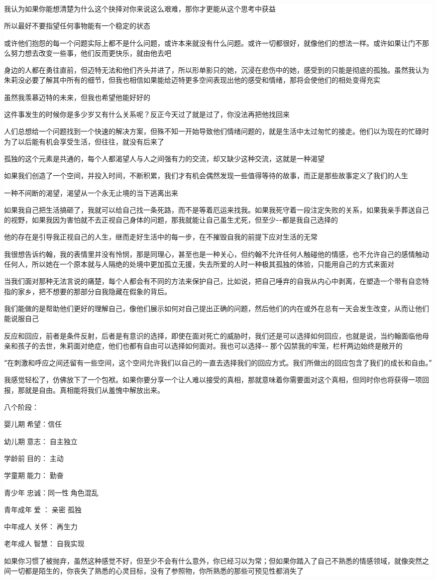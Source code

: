 我认为如果你能想清楚为什么这个抉择对你来说这么艰难，那你才更能从这个思考中获益

所以最好不要指望任何事物能有一个稳定的状态

或许他们抱怨的每一个问题实际上都不是什么问题，或许本来就没有什么问题。或许一切都很好，就像他们的想法一样。或许如果让门不那么努力想去改变一些事，他们反而更快乐，就由他去吧

身边的人都在勇往直前，但迈特无法和他们齐头并进了，所以形单影只的她，沉浸在悲伤中的她，感受到的只能是彻底的孤独。虽然我认为朱莉没必要了解其中所有的细节，但我也相信如果能给迈特更多空间表现出他的感受和情绪，那将会使他们的相处变得充实

虽然我羡慕迈特的未来，但我也希望他能好好的

这件事发生的时候你是多少岁又有什么关系呢？反正今天过了就是过了，你没法再把他找回来

人们总想给一个问题找到一个快速的解决方案，但殊不知一开始导致他们情绪问题的，就是生活中太过匆忙的接走。他们以为现在的忙碌时为了以后能有机会享受生活，但往往，就没有后来了

孤独的这个元素是共通的，每个人都渴望人与人之间强有力的交流，却又缺少这种交流，这就是一种渴望

如果我们创造了一个空间，并投入时间，不断积累，我们才有机会偶然发现一些值得等待的故事，而正是那些故事定义了我们的人生

一种不间断的渴望，渴望从一个永无止境的当下逃离出来

如果我自己把生活搞砸了，我就可以给自己找一条死路，而不是等着厄运来找我。如果我死守着一段注定失败的关系，如果我亲手葬送自己的视野，如果我因为害怕就不去正视自己身体的问题，那我就能让自己虽生尤死，但至少--都是我自己选择的

他的存在是引导我正视自己的人生，继而走好生活中的每一步，在不摧毁自我的前提下应对生活的无常

我很想告诉约翰，我的表情里并没有怜悯，那是同理心，甚至也是一种关心，但约翰不允许任何人触碰他的情感，也不允许自己的感情触动任何人，所以她在一个原本就与人隔绝的处境中更加孤立无援，失去所爱的人时一种极其孤独的体验，只能用自己的方式来面对

当我们面对那种无法言说的痛楚，每个人都会有不同的方法来保护自己，比如说，把自己唾弃的自我从内心中剥离，在塑造一个带有自恋特指的家乡，把不想要的那部分自我隐藏在假象的背后。

我们能做的是帮助他们更好的理解自己，像他们展示如何对自己提出正确的问题，然后他们的内在或外在总有一天会发生改变，从而让他们能说服自己

反应和回应，前者是条件反射，后者是有意识的选择，即使在面对死亡的威胁时，我们还是可以选择如何回应，也就是说，当约翰面临他母亲和孩子的去世，朱莉面对绝症，他们也都有自由可以选择如何面对。我也可以选择-- 那个囚禁我的牢笼，栏杆两边始终是敞开的

“在刺激和呼应之间还留有一些空间，这个空间允许我们以自己的一直去选择我们的回应方式。我们所做出的回应包含了我们的成长和自由。”

我感觉轻松了，仿佛放下了一个包袱。如果你要分享一个让人难以接受的真相，那就意味着你需要面对这个真相，但同时你也将获得一项回报，那就是自由。真相能将我们从羞愧中解放出来。



八个阶段：

婴儿期 希望：信任

幼儿期 意志： 自主独立

学龄前 目的： 主动

学童期 能力： 勤奋

青少年 忠诚：同一性  角色混乱

青年成年 爱 ： 亲密 孤独

中年成人 关怀： 再生力

老年成人  智慧： 自我实现



如果你习惯了被抛弃，虽然这种感觉不好，但至少不会有什么意外，你已经习以为常；但如果你踏入了自己不熟悉的情感领域，就像突然之间一切都是陌生的，你丧失了熟悉的心灵目标，没有了参照物，你所熟悉的那些可预见性都消失了
